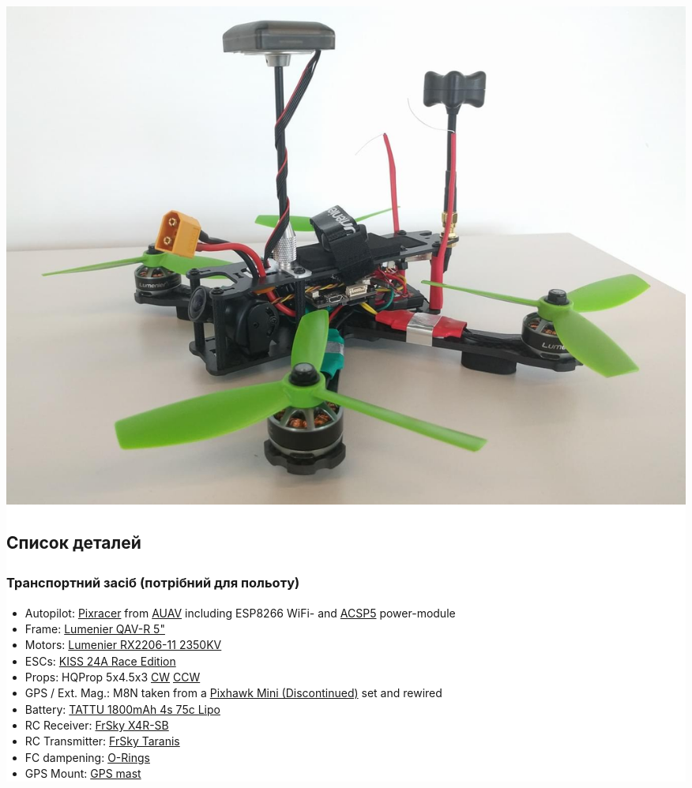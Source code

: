 ![QAV Racer complete 2](../../assets/airframes/multicopter/qav_r_5_kiss_esc_racer/preview2.jpg)

## Список деталей

### Транспортний засіб (потрібний для польоту)

- Autopilot: [Pixracer](../flight_controller/pixracer.md) from [AUAV](https://store.mrobotics.io/mRo-PixRacer-R14-Official-p/auav-pxrcr-r14-mr.htm) including ESP8266 WiFi- and [ACSP5](https://store.mrobotics.io/product-p/auav-acsp5-mr.htm) power-module
- Frame: [Lumenier QAV-R 5"](https://www.getfpv.com/qav-r-fpv-racing-quadcopter-5.html)
- Motors: [Lumenier RX2206-11 2350KV](https://www.getfpv.com/lumenier-rx2206-11-2350kv-motor.html)
- ESCs: [KISS 24A Race Edition](https://www.getfpv.com/kiss-24a-esc-race-edition-32bit-brushless-motor-ctrl.html)
- Props: HQProp 5x4.5x3 [CW](https://www.getfpv.com/hqprop-5x4-5x3rg-cw-propeller-3-blade-2-pack-green-nylon-glass-fiber.html) [CCW](https://www.getfpv.com/hqprop-5x4-5x3g-ccw-propeller-3-blade-2-pack-green-nylon-glass-fiber.html)
- GPS / Ext. Mag.: M8N taken from a [Pixhawk Mini (Discontinued)](../flight_controller/pixhawk_mini.md) set and rewired
- Battery: [TATTU 1800mAh 4s 75c Lipo](https://www.getfpv.com/tattu-1800mah-4s-75c-lipo-battery.html)
- RC Receiver: [FrSky X4R-SB](https://www.getfpv.com/frsky-x4r-sb-3-16-channel-receiver-w-sbus.html)
- RC Transmitter: [FrSky Taranis](https://www.getfpv.com/frsky-taranis-x9d-plus-2-4ghz-accst-radio-w-soft-case-mode-2.html)
- FC dampening: [O-Rings](https://www.getfpv.com/multipurpose-o-ring-set-of-8.html)
- GPS Mount: [GPS mast](https://www.getfpv.com/folding-aluminum-gps-mast-for-dji.html)
